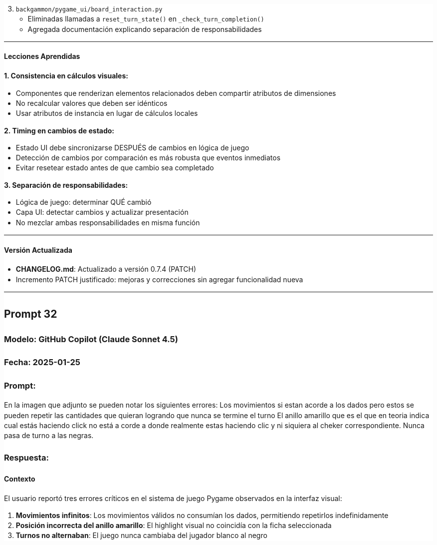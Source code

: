 3. `backgammon/pygame_ui/board_interaction.py`
   - Eliminadas llamadas a `reset_turn_state()` en `_check_turn_completion()`
   - Agregada documentación explicando separación de responsabilidades

---

#### Lecciones Aprendidas

**1. Consistencia en cálculos visuales:**
- Componentes que renderizan elementos relacionados deben compartir atributos de dimensiones
- No recalcular valores que deben ser idénticos
- Usar atributos de instancia en lugar de cálculos locales

**2. Timing en cambios de estado:**
- Estado UI debe sincronizarse DESPUÉS de cambios en lógica de juego
- Detección de cambios por comparación es más robusta que eventos inmediatos
- Evitar resetear estado antes de que cambio sea completado

**3. Separación de responsabilidades:**
- Lógica de juego: determinar QUÉ cambió
- Capa UI: detectar cambios y actualizar presentación
- No mezclar ambas responsabilidades en misma función

---

#### Versión Actualizada
- **CHANGELOG.md**: Actualizado a versión 0.7.4 (PATCH)
- Incremento PATCH justificado: mejoras y correcciones sin agregar funcionalidad nueva

---

## Prompt 32

### Modelo: GitHub Copilot (Claude Sonnet 4.5)

### Fecha: 2025-01-25

### Prompt:
En la imagen que adjunto se pueden notar los siguientes errores:
Los movimientos si estan acorde a los dados pero estos se pueden repetir las cantidades que quieran logrando que nunca se termine el turno
El anillo amarillo que es el que en teoria indica cual estás haciendo click no está a corde a donde realmente estas haciendo clic y ni siquiera al cheker correspondiente.
Nunca pasa de turno a las negras.

### Respuesta:

#### Contexto
El usuario reportó tres errores críticos en el sistema de juego Pygame observados en la interfaz visual:
1. **Movimientos infinitos**: Los movimientos válidos no consumían los dados, permitiendo repetirlos indefinidamente
2. **Posición incorrecta del anillo amarillo**: El highlight visual no coincidía con la ficha seleccionada
3. **Turnos no alternaban**: El juego nunca cambiaba del jugador blanco al negro
